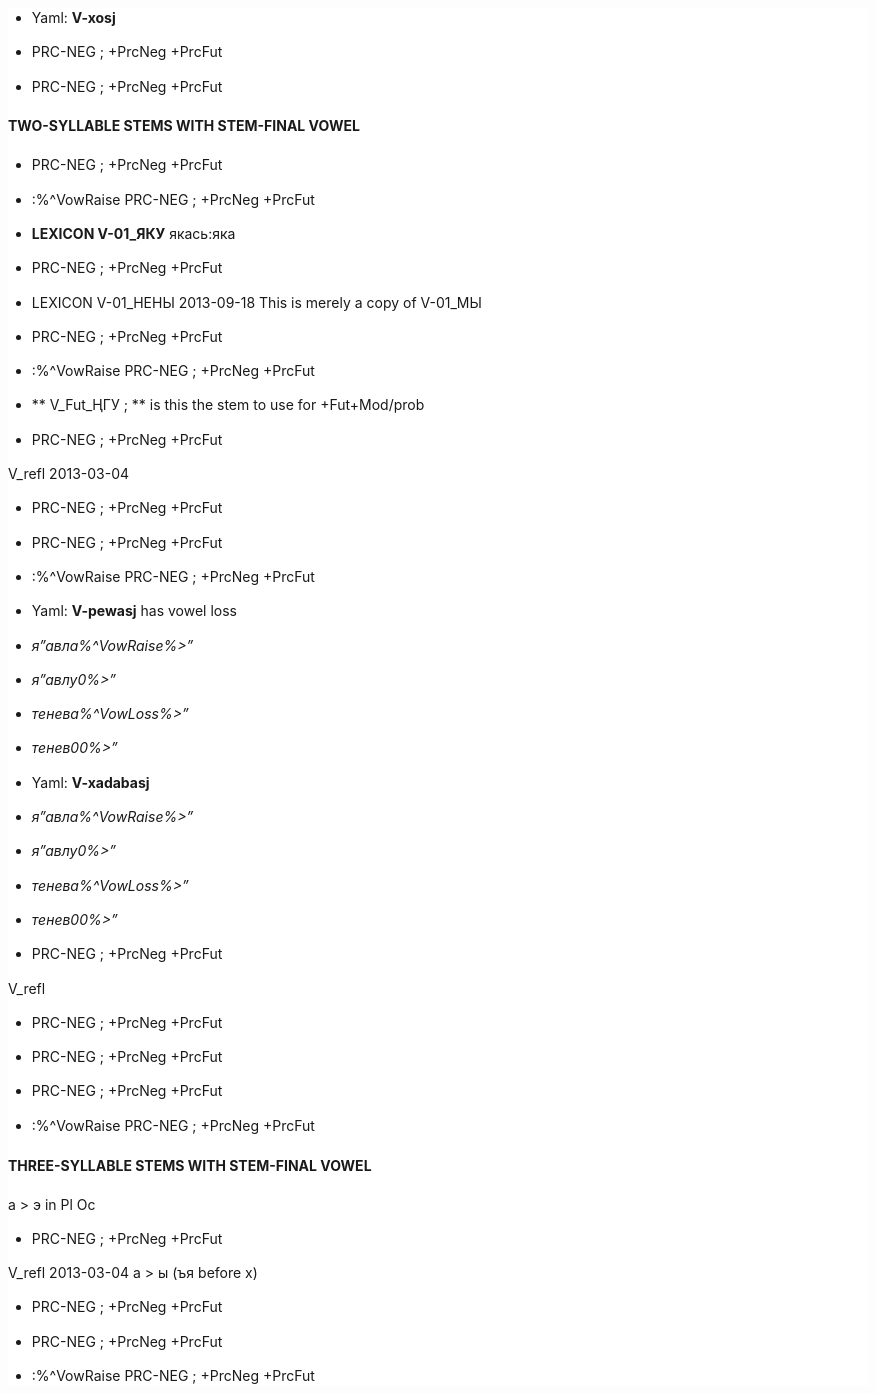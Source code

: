 * Yaml: **V-xosj**
*  PRC-NEG ; 	+PrcNeg +PrcFut

*  PRC-NEG ; 	+PrcNeg +PrcFut

#### TWO-SYLLABLE STEMS WITH STEM-FINAL VOWEL
*  PRC-NEG ; 	+PrcNeg +PrcFut
* :%^VowRaise PRC-NEG ; 	+PrcNeg +PrcFut

* **LEXICON V-01_ЯКУ** якась:яка
*  PRC-NEG ; 	+PrcNeg +PrcFut

* LEXICON V-01_НЕНЫ  2013-09-18 This is merely a copy of V-01_МЫ
*  PRC-NEG ; 	+PrcNeg +PrcFut
* :%^VowRaise PRC-NEG ; 	+PrcNeg +PrcFut

* ** V_Fut_ҢГУ ; ** is this the stem to use for +Fut+Mod/prob
*  PRC-NEG ; 	+PrcNeg +PrcFut

V_refl 2013-03-04
*  PRC-NEG ; 	+PrcNeg +PrcFut

*  PRC-NEG ; 	+PrcNeg +PrcFut
* :%^VowRaise PRC-NEG ; 	+PrcNeg +PrcFut

* Yaml: **V-pewasj**
has vowel loss

* *яˮавла%^VowRaise%>ˮ*
* *яˮавлу0%>ˮ*
* *тенева%^VowLoss%>ˮ*
* *тенев00%>ˮ*

* Yaml: **V-xadabasj**
* *яˮавла%^VowRaise%>ˮ*
* *яˮавлу0%>ˮ*
* *тенева%^VowLoss%>ˮ*
* *тенев00%>ˮ*

*  PRC-NEG ; 	+PrcNeg +PrcFut

V_refl 
*  PRC-NEG ; 	+PrcNeg +PrcFut
*  PRC-NEG ; 	+PrcNeg +PrcFut

*  PRC-NEG ; 	+PrcNeg +PrcFut
* :%^VowRaise PRC-NEG ; 	+PrcNeg +PrcFut

#### THREE-SYLLABLE STEMS WITH STEM-FINAL VOWEL
а > э in Pl Oc 
*  PRC-NEG ; 	+PrcNeg +PrcFut

V_refl 2013-03-04  а > ы (ъя before х)
*  PRC-NEG ; 	+PrcNeg +PrcFut

*  PRC-NEG ; 	+PrcNeg +PrcFut
* :%^VowRaise PRC-NEG ; 	+PrcNeg +PrcFut
